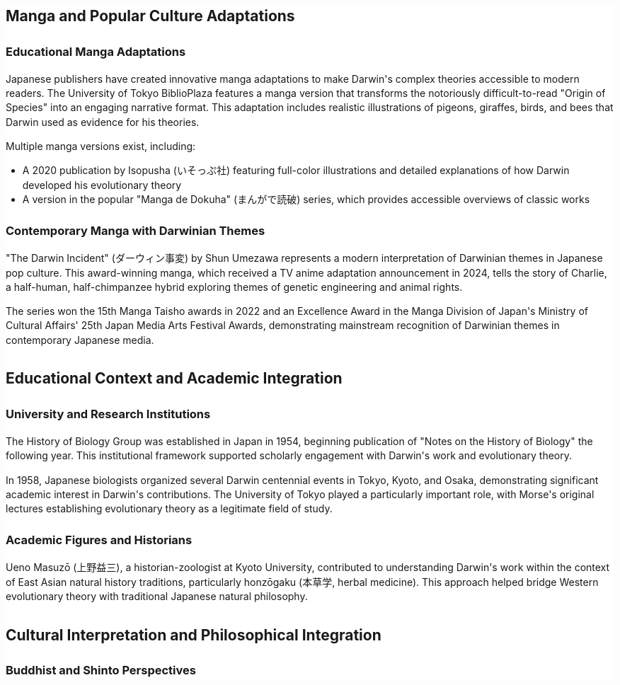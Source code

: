 ## Manga and Popular Culture Adaptations

### Educational Manga Adaptations

Japanese publishers have created innovative manga adaptations to make Darwin's complex theories accessible to modern readers. The University of Tokyo BiblioPlaza features a manga version that transforms the notoriously difficult-to-read "Origin of Species" into an engaging narrative format. This adaptation includes realistic illustrations of pigeons, giraffes, birds, and bees that Darwin used as evidence for his theories.

Multiple manga versions exist, including:
- A 2020 publication by Isopusha (いそっぷ社) featuring full-color illustrations and detailed explanations of how Darwin developed his evolutionary theory
- A version in the popular "Manga de Dokuha" (まんがで読破) series, which provides accessible overviews of classic works

### Contemporary Manga with Darwinian Themes

"The Darwin Incident" (ダーウィン事変) by Shun Umezawa represents a modern interpretation of Darwinian themes in Japanese pop culture. This award-winning manga, which received a TV anime adaptation announcement in 2024, tells the story of Charlie, a half-human, half-chimpanzee hybrid exploring themes of genetic engineering and animal rights.

The series won the 15th Manga Taisho awards in 2022 and an Excellence Award in the Manga Division of Japan's Ministry of Cultural Affairs' 25th Japan Media Arts Festival Awards, demonstrating mainstream recognition of Darwinian themes in contemporary Japanese media.

## Educational Context and Academic Integration

### University and Research Institutions

The History of Biology Group was established in Japan in 1954, beginning publication of "Notes on the History of Biology" the following year. This institutional framework supported scholarly engagement with Darwin's work and evolutionary theory.

In 1958, Japanese biologists organized several Darwin centennial events in Tokyo, Kyoto, and Osaka, demonstrating significant academic interest in Darwin's contributions. The University of Tokyo played a particularly important role, with Morse's original lectures establishing evolutionary theory as a legitimate field of study.

### Academic Figures and Historians

Ueno Masuzō (上野益三), a historian-zoologist at Kyoto University, contributed to understanding Darwin's work within the context of East Asian natural history traditions, particularly honzōgaku (本草学, herbal medicine). This approach helped bridge Western evolutionary theory with traditional Japanese natural philosophy.

## Cultural Interpretation and Philosophical Integration

### Buddhist and Shinto Perspectives
